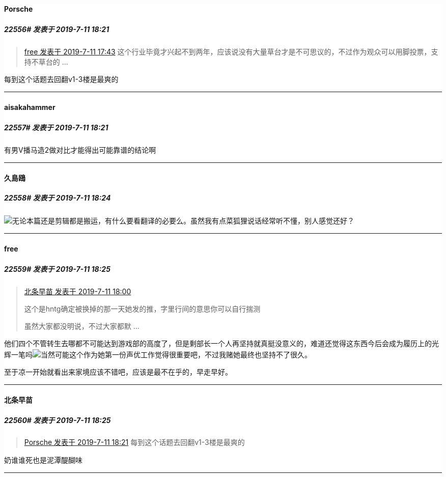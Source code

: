 ####  Porsche  
##### 22556#       发表于 2019-7-11 18:21


<blockquote><a href="httphttps://bbs.saraba1st.com/2b/forum.php?mod=redirect&amp;goto=findpost&amp;pid=44475251&amp;ptid=1823171" target="_blank">free 发表于 2019-7-11 17:43</a>
这个行业毕竟才兴起不到两年，应该说没有大量草台才是不可思议的，不过作为观众可以用脚投票，支持不草台的 ...</blockquote>
每到这个话题去回翻v1-3楼是最爽的


*****

####  aisakahammer  
##### 22557#       发表于 2019-7-11 18:21


 有男V播马造2做对比才能得出可能靠谱的结论啊


*****

####  久島鴎  
##### 22558#       发表于 2019-7-11 18:24


<img src="https://static.saraba1st.com/image/smiley/face2017/067.png" referrerpolicy="no-referrer">无论本篇还是剪辑都是搬运，有什么要看翻译的必要么。虽然我有点菜狐狸说话经常听不懂，别人感觉还好？


*****

####  free  
##### 22559#       发表于 2019-7-11 18:25


<blockquote><a href="httphttps://bbs.saraba1st.com/2b/forum.php?mod=redirect&amp;goto=findpost&amp;pid=44475517&amp;ptid=1823171" target="_blank">北条早苗 发表于 2019-7-11 18:00</a>

这个是hntg确定被换掉的那一天她发的推，字里行间的意思你可以自行揣测

虽然大家都没明说，不过大家都默 ...</blockquote>
他们四个不管转生去哪都不可能达到游戏部的高度了，但是剩部长一个人再坚持就真挺没意义的，难道还觉得这东西今后会成为履历上的光辉一笔吗<img src="https://static.saraba1st.com/image/smiley/face2017/068.png" referrerpolicy="no-referrer">当然可能这个作为她第一份声优工作觉得很重要吧，不过我赌她最终也坚持不了很久。

至于凉一开始就看出来家境应该不错吧，应该是最不在乎的，早走早好。


*****

####  北条早苗  
##### 22560#       发表于 2019-7-11 18:25


<blockquote><a href="httphttps://bbs.saraba1st.com/2b/forum.php?mod=redirect&amp;goto=findpost&amp;pid=44475749&amp;ptid=1823171" target="_blank">Porsche 发表于 2019-7-11 18:21</a>
每到这个话题去回翻v1-3楼是最爽的</blockquote>
奶谁谁死也是泥潭醍醐味


*****
